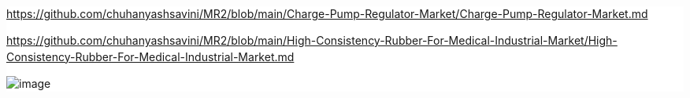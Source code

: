 https://github.com/chuhanyashsavini/MR2/blob/main/Charge-Pump-Regulator-Market/Charge-Pump-Regulator-Market.md</a></p><p><a href=" https://github.com/chuhanyashsavini/MR2/blob/main/High-Consistency-Rubber-For-Medical-Industrial-Market/High-Consistency-Rubber-For-Medical-Industrial-Market.md"> https://github.com/chuhanyashsavini/MR2/blob/main/High-Consistency-Rubber-For-Medical-Industrial-Market/High-Consistency-Rubber-For-Medical-Industrial-Market.md</a></p>
![image](https://github.com/user-attachments/assets/8556d734-d0bf-49ba-a6af-453d730bb927)
